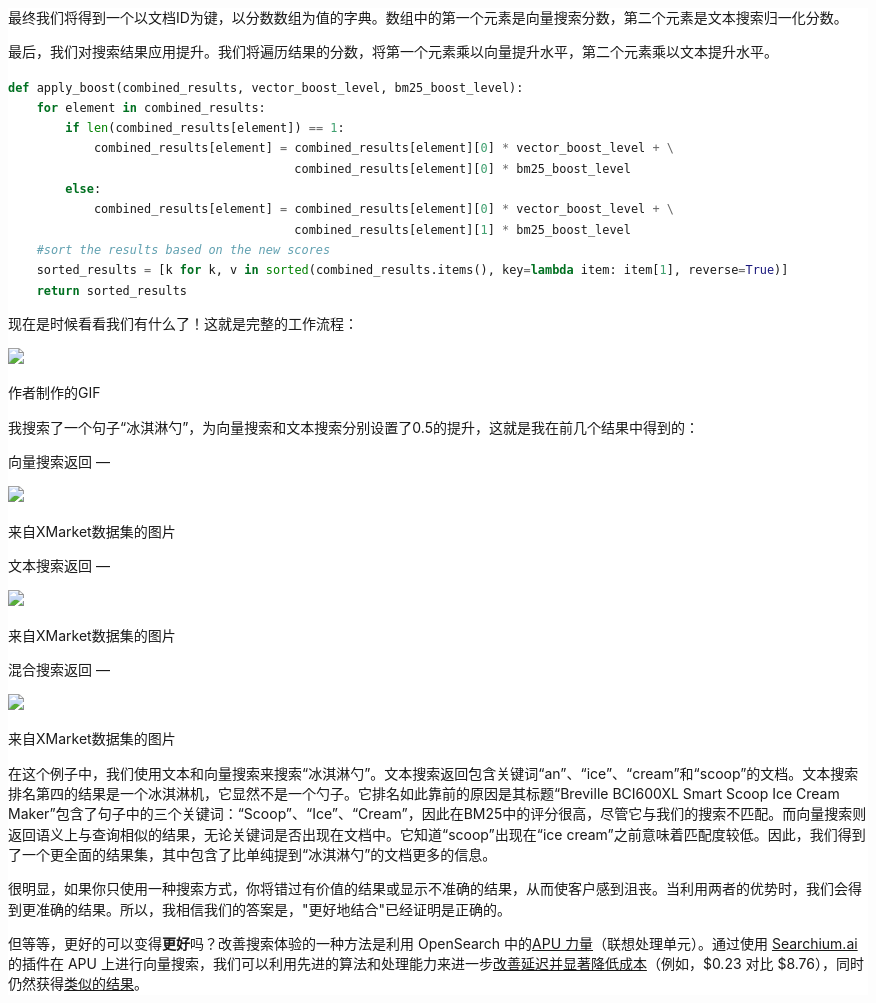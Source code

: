 最终我们将得到一个以文档ID为键，以分数数组为值的字典。数组中的第一个元素是向量搜索分数，第二个元素是文本搜索归一化分数。

最后，我们对搜索结果应用提升。我们将遍历结果的分数，将第一个元素乘以向量提升水平，第二个元素乘以文本提升水平。

```py
def apply_boost(combined_results, vector_boost_level, bm25_boost_level):
    for element in combined_results:
        if len(combined_results[element]) == 1:
            combined_results[element] = combined_results[element][0] * vector_boost_level + \
                                        combined_results[element][0] * bm25_boost_level
        else:
            combined_results[element] = combined_results[element][0] * vector_boost_level + \
                                        combined_results[element][1] * bm25_boost_level
    #sort the results based on the new scores
    sorted_results = [k for k, v in sorted(combined_results.items(), key=lambda item: item[1], reverse=True)]
    return sorted_results
```

现在是时候看看我们有什么了！这就是完整的工作流程：

![](../Images/000c25b2e146cd2c629b827904ac79d0.png)

作者制作的GIF

我搜索了一个句子“冰淇淋勺”，为向量搜索和文本搜索分别设置了0.5的提升，这就是我在前几个结果中得到的：

向量搜索返回 —

![](../Images/5e6554daeaa9b29867ea8166fa4922bc.png)

来自XMarket数据集的图片

文本搜索返回 —

![](../Images/e58754765f018fd267f896b9de2dc8bc.png)

来自XMarket数据集的图片

混合搜索返回 —

![](../Images/6a74a31afd65dba32864934c3b57be1d.png)

来自XMarket数据集的图片

在这个例子中，我们使用文本和向量搜索来搜索“冰淇淋勺”。文本搜索返回包含关键词“an”、“ice”、“cream”和“scoop”的文档。文本搜索排名第四的结果是一个冰淇淋机，它显然不是一个勺子。它排名如此靠前的原因是其标题“Breville BCI600XL Smart Scoop Ice Cream Maker”包含了句子中的三个关键词：“Scoop”、“Ice”、“Cream”，因此在BM25中的评分很高，尽管它与我们的搜索不匹配。而向量搜索则返回语义上与查询相似的结果，无论关键词是否出现在文档中。它知道“scoop”出现在“ice cream”之前意味着匹配度较低。因此，我们得到了一个更全面的结果集，其中包含了比单纯提到“冰淇淋勺”的文档更多的信息。

很明显，如果你只使用一种搜索方式，你将错过有价值的结果或显示不准确的结果，从而使客户感到沮丧。当利用两者的优势时，我们会得到更准确的结果。所以，我相信我们的答案是，"更好地结合"已经证明是正确的。

但等等，更好的可以变得**更好**吗？改善搜索体验的一种方法是利用 OpenSearch 中的[APU 力量](/bolster-opensearch-performance-with-5-simple-steps-ca7d21234f6b)（联想处理单元）。通过使用 [Searchium.ai](https://www.searchium.ai/) 的插件在 APU 上进行向量搜索，我们可以利用先进的算法和处理能力来进一步[改善延迟并显著降低成本](https://betterprogramming.pub/tired-of-troubleshooting-idle-search-resources-use-opensearch-benchmark-for-performance-tuning-d4277c9f724)（例如，$0.23 对比 $8.76），同时仍然获得[类似的结果](https://www.youtube.com/watch?v=AqbRTT5Z7h0)。
